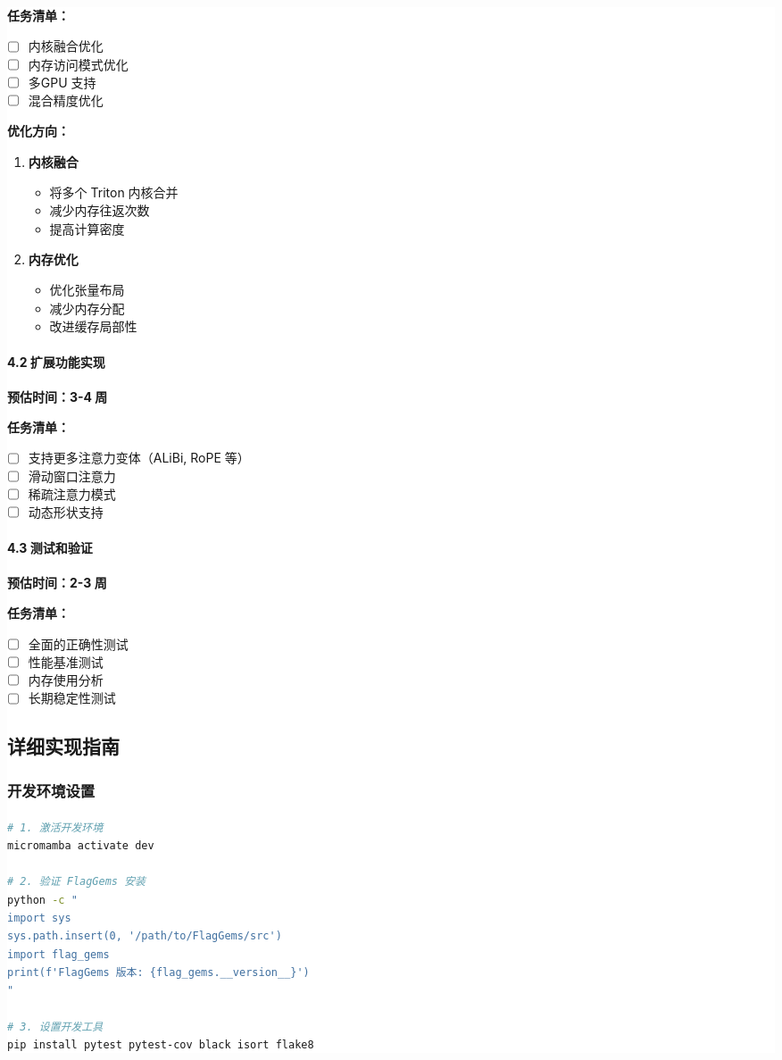 **任务清单：**
- [ ] 内核融合优化
- [ ] 内存访问模式优化
- [ ] 多GPU 支持
- [ ] 混合精度优化

**优化方向：**
1. **内核融合**
   - 将多个 Triton 内核合并
   - 减少内存往返次数
   - 提高计算密度

2. **内存优化**
   - 优化张量布局
   - 减少内存分配
   - 改进缓存局部性

#### 4.2 扩展功能实现
**预估时间：3-4 周**

**任务清单：**
- [ ] 支持更多注意力变体（ALiBi, RoPE 等）
- [ ] 滑动窗口注意力
- [ ] 稀疏注意力模式
- [ ] 动态形状支持

#### 4.3 测试和验证
**预估时间：2-3 周**

**任务清单：**
- [ ] 全面的正确性测试
- [ ] 性能基准测试
- [ ] 内存使用分析
- [ ] 长期稳定性测试

## 详细实现指南

### 开发环境设置

```bash
# 1. 激活开发环境
micromamba activate dev

# 2. 验证 FlagGems 安装
python -c "
import sys
sys.path.insert(0, '/path/to/FlagGems/src')
import flag_gems
print(f'FlagGems 版本: {flag_gems.__version__}')
"

# 3. 设置开发工具
pip install pytest pytest-cov black isort flake8
```
